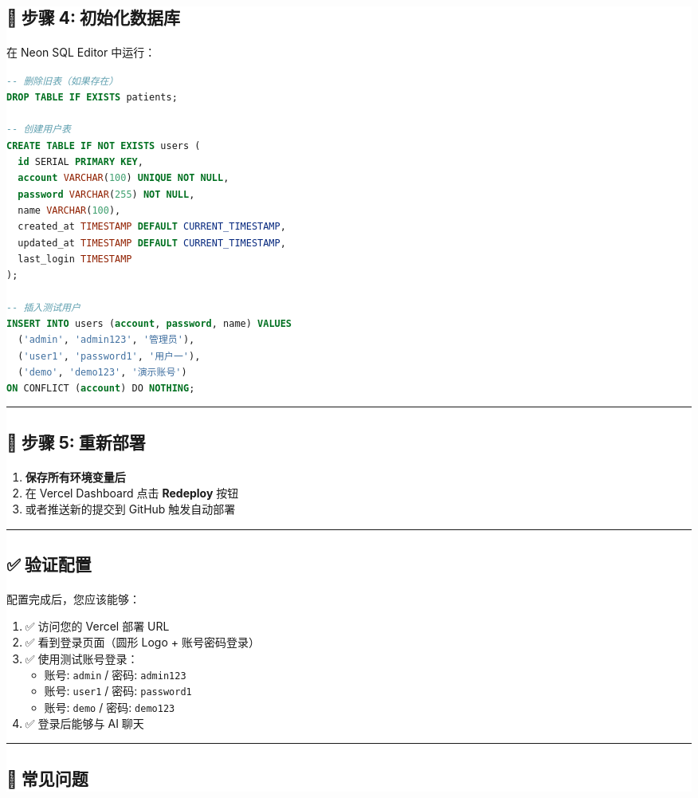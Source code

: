 
## 📝 步骤 4: 初始化数据库

在 Neon SQL Editor 中运行：

```sql
-- 删除旧表（如果存在）
DROP TABLE IF EXISTS patients;

-- 创建用户表
CREATE TABLE IF NOT EXISTS users (
  id SERIAL PRIMARY KEY,
  account VARCHAR(100) UNIQUE NOT NULL,
  password VARCHAR(255) NOT NULL,
  name VARCHAR(100),
  created_at TIMESTAMP DEFAULT CURRENT_TIMESTAMP,
  updated_at TIMESTAMP DEFAULT CURRENT_TIMESTAMP,
  last_login TIMESTAMP
);

-- 插入测试用户
INSERT INTO users (account, password, name) VALUES
  ('admin', 'admin123', '管理员'),
  ('user1', 'password1', '用户一'),
  ('demo', 'demo123', '演示账号')
ON CONFLICT (account) DO NOTHING;
```

---

## 📝 步骤 5: 重新部署

1. **保存所有环境变量后**
2. 在 Vercel Dashboard 点击 **Redeploy** 按钮
3. 或者推送新的提交到 GitHub 触发自动部署

---

## ✅ 验证配置

配置完成后，您应该能够：

1. ✅ 访问您的 Vercel 部署 URL
2. ✅ 看到登录页面（圆形 Logo + 账号密码登录）
3. ✅ 使用测试账号登录：
   - 账号: `admin` / 密码: `admin123`
   - 账号: `user1` / 密码: `password1`
   - 账号: `demo` / 密码: `demo123`
4. ✅ 登录后能够与 AI 聊天

---

## 🐛 常见问题
